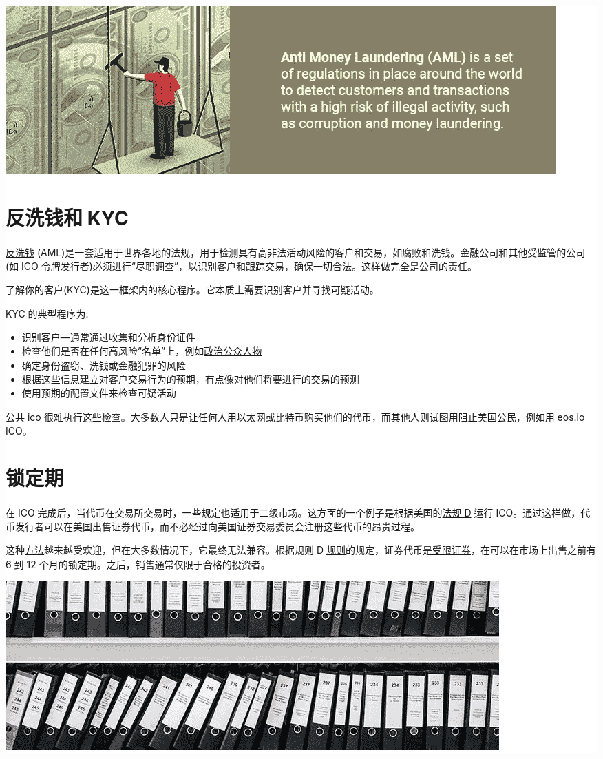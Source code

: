 ![](img/7db701bc1fe8d786ec22d69464b0cc7b.png)

# 反洗钱和 KYC

[反洗钱](https://www.imf.org/external/np/leg/amlcft/eng/aml1.htm) (AML)是一套适用于世界各地的法规，用于检测具有高非法活动风险的客户和交易，如腐败和洗钱。金融公司和其他受监管的公司(如 ICO 令牌发行者)必须进行“尽职调查”，以识别客户和跟踪交易，确保一切合法。这样做完全是公司的责任。

了解你的客户(KYC)是这一框架内的核心程序。它本质上需要识别客户并寻找可疑活动。

KYC 的典型程序为:

*   识别客户—通常通过收集和分析身份证件
*   检查他们是否在任何高风险“名单”上，例如[政治公众人物](https://en.wikipedia.org/wiki/Politically_exposed_person)
*   确定身份盗窃、洗钱或金融犯罪的风险
*   根据这些信息建立对客户交易行为的预期，有点像对他们将要进行的交易的预测
*   使用预期的配置文件来检查可疑活动

公共 ico 很难执行这些检查。大多数人只是让任何人用以太网或比特币购买他们的代币，而其他人则试图用[阻止美国公民](https://eosforum.org/t/eos-for-us-citizens/253)，例如用 [eos.io](https://eos.io/faq) ICO。

# 锁定期

在 ICO 完成后，当代币在交易所交易时，一些规定也适用于二级市场。这方面的一个例子是根据美国的[法规 D](https://www.investopedia.com/terms/r/regulationd.asp) 运行 ICO。通过这样做，代币发行者可以在美国出售证券代币，而不必经过向美国证券交易委员会注册这些代币的昂贵过程。

这种[方法](https://saftproject.com/)越来越受欢迎，但在大多数情况下，它最终无法兼容。根据规则 D [规则](https://www.ecfr.gov/cgi-bin/text-idx?SID=465dc4251925603a672a767b7916fc49&node=sg17.3.230_1498.sg11&rgn=div7)的规定，证券代币是[受限证券](https://www.investor.gov/additional-resources/general-resources/glossary/restricted-securities)，在可以在市场上出售之前有 6 到 12 个月的锁定期。之后，销售通常仅限于合格的投资者。

![](img/2e09bd378bc91705a4316c50b9ae6071.png)
